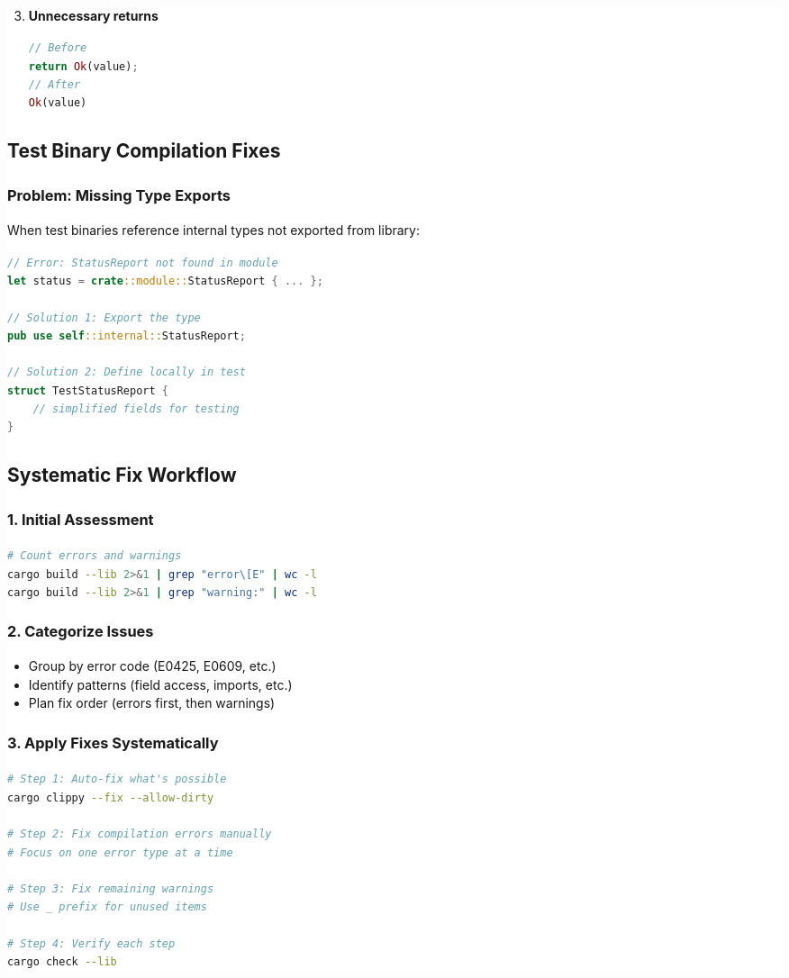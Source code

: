 3. **Unnecessary returns**
   ```rust
   // Before
   return Ok(value);
   // After
   Ok(value)
   ```

## Test Binary Compilation Fixes

### Problem: Missing Type Exports
When test binaries reference internal types not exported from library:

```rust
// Error: StatusReport not found in module
let status = crate::module::StatusReport { ... };

// Solution 1: Export the type
pub use self::internal::StatusReport;

// Solution 2: Define locally in test
struct TestStatusReport {
    // simplified fields for testing
}
```

## Systematic Fix Workflow

### 1. Initial Assessment
```bash
# Count errors and warnings
cargo build --lib 2>&1 | grep "error\[E" | wc -l
cargo build --lib 2>&1 | grep "warning:" | wc -l
```

### 2. Categorize Issues
- Group by error code (E0425, E0609, etc.)
- Identify patterns (field access, imports, etc.)
- Plan fix order (errors first, then warnings)

### 3. Apply Fixes Systematically
```bash
# Step 1: Auto-fix what's possible
cargo clippy --fix --allow-dirty

# Step 2: Fix compilation errors manually
# Focus on one error type at a time

# Step 3: Fix remaining warnings
# Use _ prefix for unused items

# Step 4: Verify each step
cargo check --lib
```
